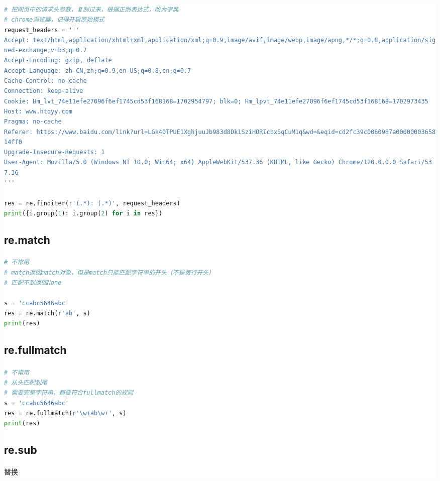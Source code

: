 ```python
# 把网页中的请求头参数，复制过来，根据正则表达式，改为字典
# chrome浏览器，记得开启原始模式
request_headers = '''
Accept: text/html,application/xhtml+xml,application/xml;q=0.9,image/avif,image/webp,image/apng,*/*;q=0.8,application/signed-exchange;v=b3;q=0.7
Accept-Encoding: gzip, deflate
Accept-Language: zh-CN,zh;q=0.9,en-US;q=0.8,en;q=0.7
Cache-Control: no-cache
Connection: keep-alive
Cookie: Hm_lvt_74e11efe27096f6ef1745cd53f168168=1702954797; blk=0; Hm_lpvt_74e11efe27096f6ef1745cd53f168168=1702973435
Host: www.htqyy.com
Pragma: no-cache
Referer: https://www.baidu.com/link?url=LGk40TPUE1XghjuuJb983d8Dk1SziHORIcbxSqCuM1q&wd=&eqid=cd2fc39c0060987a0000000365814ff0
Upgrade-Insecure-Requests: 1
User-Agent: Mozilla/5.0 (Windows NT 10.0; Win64; x64) AppleWebKit/537.36 (KHTML, like Gecko) Chrome/120.0.0.0 Safari/537.36
'''

res = re.finditer(r'(.*): (.*)', request_headers)
print({i.group(1): i.group(2) for i in res})

```

## re.match

```python
# 不常用
# match返回match对象，但是match只能匹配字符串的开头（不是每行开头）
# 匹配不到返回None

s = 'ccabc5646abc'
res = re.match(r'ab', s)
print(res)
```

## re.fullmatch

```python
# 不常用
# 从头匹配到尾
# 需要完整字符串，都要符合fullmatch的规则
s = 'ccabc5646abc'
res = re.fullmatch(r'\w+ab\w+', s)
print(res)
```

## re.sub

替换
